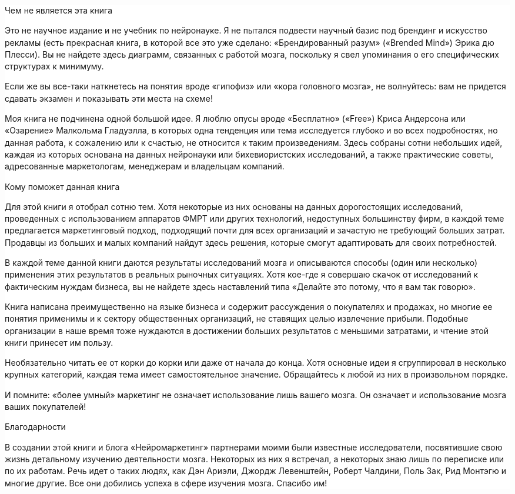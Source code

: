 Чем не является эта книга

Это не научное издание и не учебник по нейронауке. Я не пытался подвести
научный базис под брендинг и искусство рекламы (есть прекрасная книга, в
которой все это уже сделано: «Брендированный разум» («Brended Mind»)
Эрика дю Плесси). Вы не найдете здесь диаграмм, связанных с работой
мозга, поскольку я свел упоминания о его специфических структурах к
минимуму.

Если же вы все-таки наткнетесь на понятия вроде «гипофиз» или «кора
головного мозга», не волнуйтесь: вам не придется сдавать экзамен и
показывать эти места на схеме!

Моя книга не подчинена одной большой идее. Я люблю опусы вроде
«Бесплатно» («Free») Криса Андерсона или «Озарение» Малкольма Гладуэлла,
в которых одна тенденция или тема исследуется глубоко и во всех
подробностях, но данная работа, к сожалению или к счастью, не относится
к таким произведениям. Здесь собраны сотни небольших идей, каждая из
которых основана на данных нейронауки или бихевиористских исследований,
а также практические советы, адресованные маркетологам, менеджерам и
владельцам компаний.

Кому поможет данная книга

Для этой книги я отобрал сотню тем. Хотя некоторые из них основаны на
данных дорогостоящих исследований, проведенных с использованием
аппаратов ФМРТ или других технологий, недоступных большинству фирм, в
каждой теме предлагается маркетинговый подход, подходящий почти для всех
организаций и зачастую не требующий больших затрат. Продавцы из больших
и малых компаний найдут здесь решения, которые смогут адаптировать для
своих потребностей.

В каждой теме данной книги даются результаты исследований мозга и
описываются способы (один или несколько) применения этих результатов в
реальных рыночных ситуациях. Хотя кое-где я совершаю скачок от
исследований к фактическим нуждам бизнеса, вы не найдете здесь
наставлений типа «Делайте это потому, что я вам так говорю».

Книга написана преимущественно на языке бизнеса и содержит рассуждения о
покупателях и продажах, но многие ее понятия применимы и к сектору
общественных организаций, не ставящих целью извлечение прибыли. Подобные
организации в наше время тоже нуждаются в достижении больших результатов
с меньшими затратами, и чтение этой книги принесет им пользу.

Необязательно читать ее от корки до корки или даже от начала до конца.
Хотя основные идеи я сгруппировал в несколько крупных категорий, каждая
тема имеет самостоятельное значение. Обращайтесь к любой из них в
произвольном порядке.

И помните: «более умный» маркетинг не означает использование лишь вашего
мозга. Он означает и использование мозга ваших покупателей!

Благодарности

В создании этой книги и блога «Нейромаркетинг» партнерами моими были
известные исследователи, посвятившие свою жизнь детальному изучению
деятельности мозга. Некоторых из них я встречал, а некоторых знаю лишь
по переписке или по их работам. Речь идет о таких людях, как Дэн Ариэли,
Джордж Левенштейн, Роберт Чалдини, Поль Зак, Рид Монтэгю и многие
другие. Все они добились успеха в сфере изучения мозга. Спасибо им!
